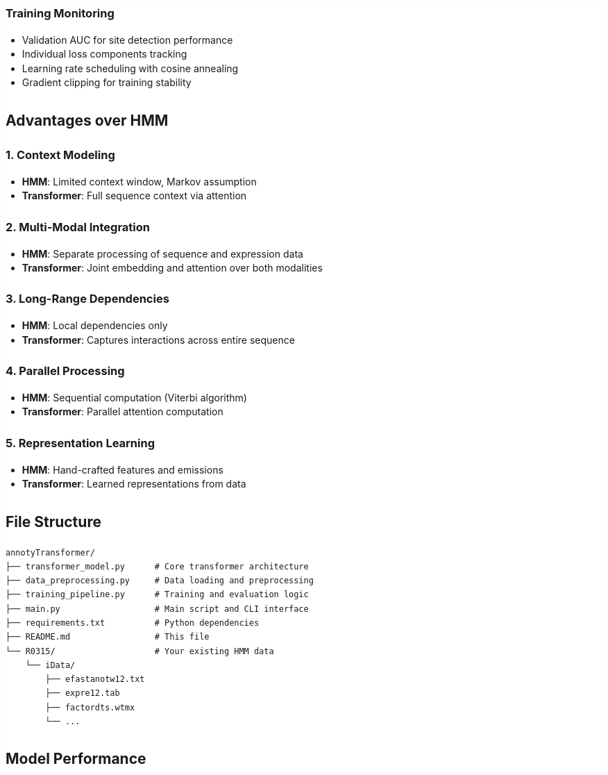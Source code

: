 ### Training Monitoring

- Validation AUC for site detection performance
- Individual loss components tracking
- Learning rate scheduling with cosine annealing
- Gradient clipping for training stability

## Advantages over HMM

### 1. Context Modeling
- **HMM**: Limited context window, Markov assumption
- **Transformer**: Full sequence context via attention

### 2. Multi-Modal Integration
- **HMM**: Separate processing of sequence and expression data
- **Transformer**: Joint embedding and attention over both modalities

### 3. Long-Range Dependencies
- **HMM**: Local dependencies only
- **Transformer**: Captures interactions across entire sequence

### 4. Parallel Processing
- **HMM**: Sequential computation (Viterbi algorithm)
- **Transformer**: Parallel attention computation

### 5. Representation Learning
- **HMM**: Hand-crafted features and emissions
- **Transformer**: Learned representations from data

## File Structure

```
annotyTransformer/
├── transformer_model.py      # Core transformer architecture
├── data_preprocessing.py     # Data loading and preprocessing
├── training_pipeline.py      # Training and evaluation logic
├── main.py                   # Main script and CLI interface
├── requirements.txt          # Python dependencies
├── README.md                 # This file
└── R0315/                    # Your existing HMM data
    └── iData/
        ├── efastanotw12.txt
        ├── expre12.tab
        ├── factordts.wtmx
        └── ...
```

## Model Performance
